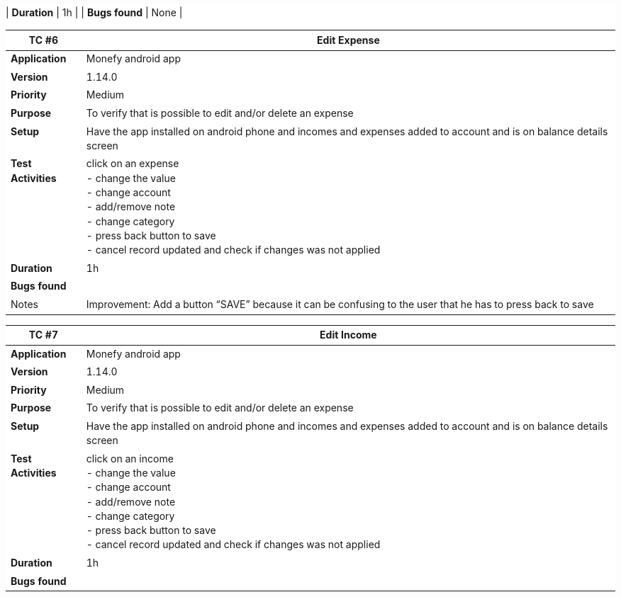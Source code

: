 | **Duration**        | 1h                                                                                                                                                                                                                                                                                                                                                                                                 |
| **Bugs found**      | None                                                                                                                                                                                                                                                                                                                                                                                               |

| **TC #6**           | **Edit Expense**                                                                                                                                                                                                   |
| ------------------- | ------------------------------------------------------------------------------------------------------------------------------------------------------------------------------------------------------------------ |
| **Application**     | Monefy android app                                                                                                                                                                                                 |
| **Version**         | 1.14.0                                                                                                                                                                                                             |
| **Priority**        | Medium                                                                                                                                                                                                             |
| **Purpose**         | To verify that is possible to edit and/or delete an expense                                                                                                                                                        |
| **Setup**           | Have the app installed on android phone and incomes and expenses added to account and is on balance details screen                                                                                                 |
| **Test Activities** | click on an expense  <br>- change the value  <br>- change account  <br>- add/remove note  <br>- change category  <br>- press back button to save  <br>- cancel record updated and check if changes was not applied |
| **Duration**        | 1h                                                                                                                                                                                                                 |
| **Bugs found**      |                                                                                                                                                                                                                    |
| Notes               | Improvement: Add a button “SAVE” because it can be confusing to the user that he has to press back to save                                                                                                         |

| **TC #7**           | **Edit Income**                                                                                                                                                                                                   |
| ------------------- | ----------------------------------------------------------------------------------------------------------------------------------------------------------------------------------------------------------------- |
| **Application**     | Monefy android app                                                                                                                                                                                                |
| **Version**         | 1.14.0                                                                                                                                                                                                            |
| **Priority**        | Medium                                                                                                                                                                                                            |
| **Purpose**         | To verify that is possible to edit and/or delete an expense                                                                                                                                                       |
| **Setup**           | Have the app installed on android phone and incomes and expenses added to account and is on balance details screen                                                                                                |
| **Test Activities** | click on an income  <br>- change the value  <br>- change account  <br>- add/remove note  <br>- change category  <br>- press back button to save  <br>- cancel record updated and check if changes was not applied |
| **Duration**        | 1h                                                                                                                                                                                                                |
| **Bugs found**      |                                                                                                                                                                                                                   |
